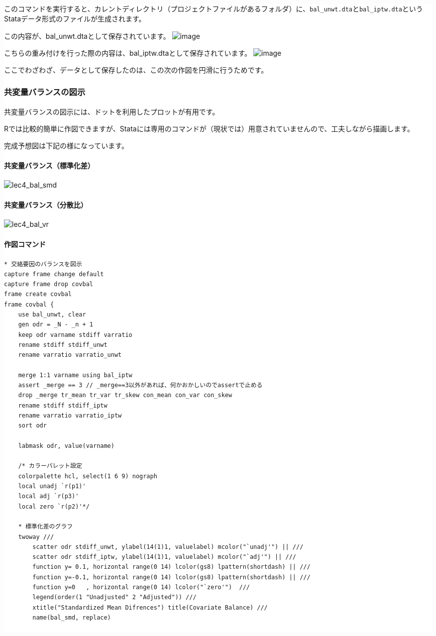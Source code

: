 このコマンドを実行すると、カレントディレクトリ（プロジェクトファイルがあるフォルダ）に、`bal_unwt.dta`と`bal_iptw.dta`というStataデータ形式のファイルが生成されます。

この内容が、bal_unwt.dtaとして保存されています。
![image](https://user-images.githubusercontent.com/67684585/218557045-40260d15-5ec4-47b1-95cb-56d193d6c10b.png)

こちらの重み付けを行った際の内容は、bal_iptw.dtaとして保存されています。
![image](https://user-images.githubusercontent.com/67684585/218557216-99456f11-fd22-4771-9be0-153fb11473f1.png)

ここでわざわざ、データとして保存したのは、この次の作図を円滑に行うためです。

### 共変量バランスの図示
共変量バランスの図示には、ドットを利用したプロットが有用です。

Rでは比較的簡単に作図できますが、Stataには専用のコマンドが（現状では）用意されていませんので、工夫しながら描画します。

完成予想図は下記の様になっています。

#### 共変量バランス（標準化差）

![lec4_bal_smd](https://user-images.githubusercontent.com/67684585/215559420-f4315d29-f37f-4e1b-bb3e-42fa0bd50a79.png)

#### 共変量バランス（分散比）

![lec4_bal_vr](https://user-images.githubusercontent.com/67684585/215559607-192aac17-d797-4b5f-b7b9-c27bc0785301.png)

#### 作図コマンド

```
* 交絡要因のバランスを図示
capture frame change default
capture frame drop covbal
frame create covbal
frame covbal {
	use bal_unwt, clear
	gen odr = _N - _n + 1
	keep odr varname stdiff varratio
	rename stdiff stdiff_unwt
	rename varratio varratio_unwt
	
	merge 1:1 varname using bal_iptw
	assert _merge == 3 // _merge==3以外があれば、何かおかしいのでassertで止める
	drop _merge tr_mean tr_var tr_skew con_mean con_var con_skew
	rename stdiff stdiff_iptw
	rename varratio varratio_iptw
	sort odr
	
	labmask odr, value(varname)
	
	/* カラーパレット設定
	colorpalette hcl, select(1 6 9) nograph
	local unadj `r(p1)'
	local adj `r(p3)'
	local zero `r(p2)'*/
	
	* 標準化差のグラフ
	twoway ///
		scatter odr stdiff_unwt, ylabel(14(1)1, valuelabel) mcolor("`unadj'") || ///
		scatter odr stdiff_iptw, ylabel(14(1)1, valuelabel) mcolor("`adj'") || ///
		function y= 0.1, horizontal range(0 14) lcolor(gs8) lpattern(shortdash) || ///
		function y=-0.1, horizontal range(0 14) lcolor(gs8) lpattern(shortdash) || ///
		function y=0   , horizontal range(0 14) lcolor("`zero'")  ///
		legend(order(1 "Unadjusted" 2 "Adjusted")) ///
		xtitle("Standardized Mean Difrences") title(Covariate Balance) ///
		name(bal_smd, replace)
	
```
